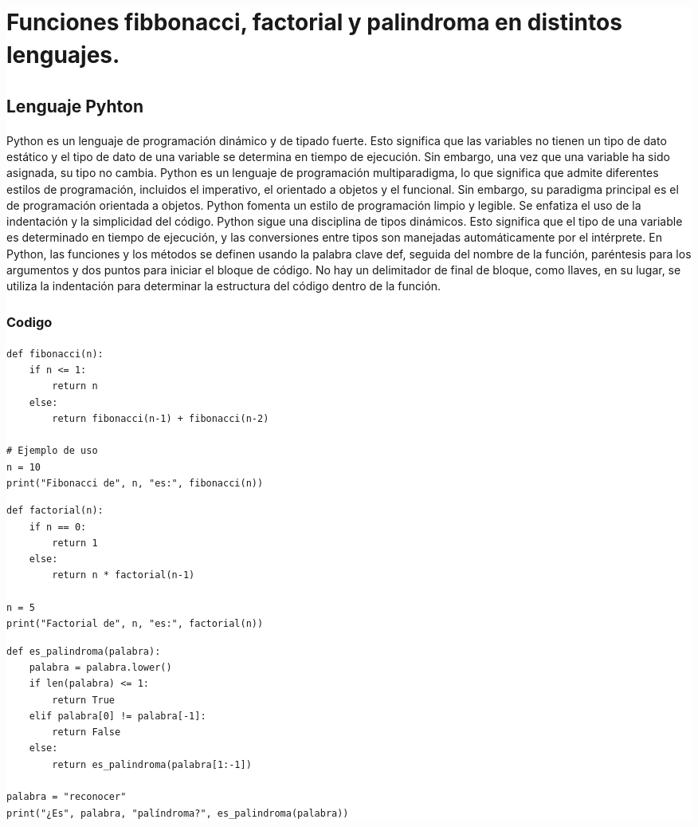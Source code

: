 # Funciones fibbonacci, factorial y palindroma en distintos lenguajes.

## Lenguaje Pyhton
Python es un lenguaje de programación dinámico y de tipado fuerte. Esto significa que las variables no tienen un tipo de dato estático y el tipo de dato de una variable se determina en tiempo de ejecución. Sin embargo, una vez que una variable ha sido asignada, su tipo no cambia.
Python es un lenguaje de programación multiparadigma, lo que significa que admite diferentes estilos de programación, incluidos el imperativo, el orientado a objetos y el funcional. Sin embargo, su paradigma principal es el de programación orientada a objetos.
Python fomenta un estilo de programación limpio y legible. Se enfatiza el uso de la indentación y la simplicidad del código.
Python sigue una disciplina de tipos dinámicos. Esto significa que el tipo de una variable es determinado en tiempo de ejecución, y las conversiones entre tipos son manejadas automáticamente por el intérprete.
En Python, las funciones y los métodos se definen usando la palabra clave def, seguida del nombre de la función, paréntesis para los argumentos y dos puntos para iniciar el bloque de código. No hay un delimitador de final de bloque, como llaves, en su lugar, se utiliza la indentación para determinar la estructura del código dentro de la función.

### Codigo

```fibonacci
def fibonacci(n):
    if n <= 1:
        return n
    else:
        return fibonacci(n-1) + fibonacci(n-2)

# Ejemplo de uso
n = 10
print("Fibonacci de", n, "es:", fibonacci(n))
```

```factorial
def factorial(n):
    if n == 0:
        return 1
    else:
        return n * factorial(n-1)

n = 5
print("Factorial de", n, "es:", factorial(n))

```

```palindroma
def es_palindroma(palabra):
    palabra = palabra.lower()
    if len(palabra) <= 1:
        return True
    elif palabra[0] != palabra[-1]:
        return False
    else:
        return es_palindroma(palabra[1:-1])

palabra = "reconocer"
print("¿Es", palabra, "palíndroma?", es_palindroma(palabra))

```
